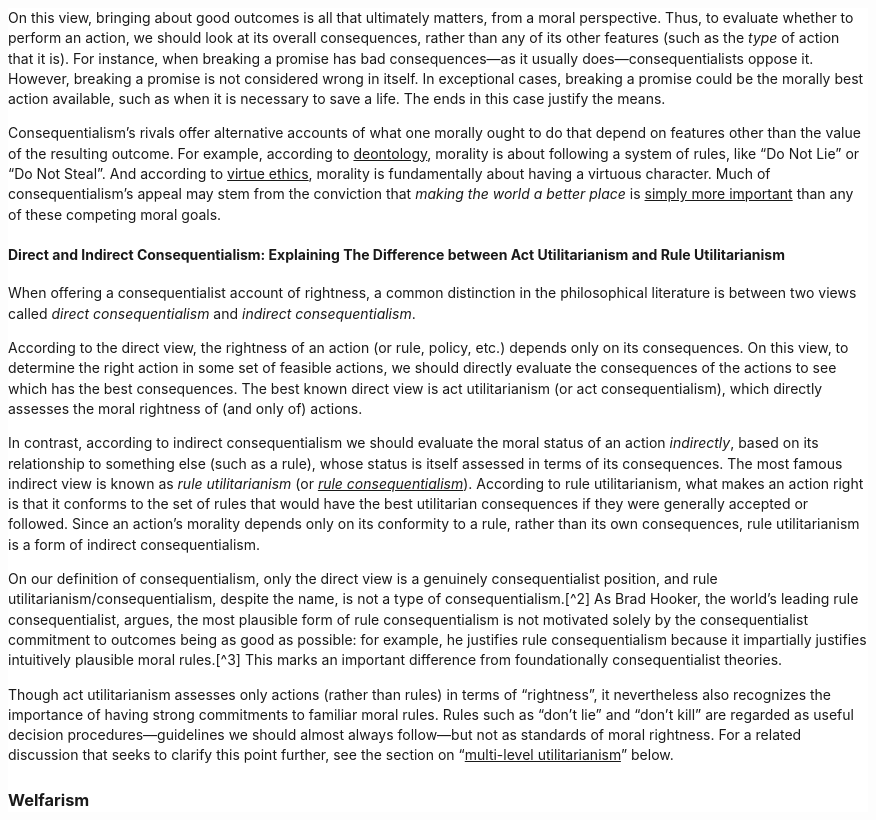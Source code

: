 On this view, bringing about good outcomes is all that ultimately matters, from a moral perspective. Thus, to evaluate whether to perform an action, we should look at its overall consequences, rather than any of its other features (such as the _type_ of action that it is). For instance, when breaking a promise has bad consequences—as it usually does—consequentialists oppose it. However, breaking a promise is not considered wrong in itself. In exceptional cases, breaking a promise could be the morally best action available, such as when it is necessary to save a life. The ends in this case justify the means.

Consequentialism’s rivals offer alternative accounts of what one morally ought to do that depend on features other than the value of the resulting outcome. For example, according to [deontology](https://plato.stanford.edu/entries/ethics-deontological/), morality is about following a system of rules, like “Do Not Lie” or “Do Not Steal”. And according to [virtue ethics](https://plato.stanford.edu/entries/ethics-virtue/), morality is fundamentally about having a virtuous character. Much of consequentialism’s appeal may stem from the conviction that _making the world a better place_ is [simply more important](https://www.utilitarianism.net/arguments-for-utilitarianism#what-fundamentally-matters) than any of these competing moral goals.

#### Direct and Indirect Consequentialism: Explaining The Difference between Act Utilitarianism and Rule Utilitarianism 

When offering a consequentialist account of rightness, a common distinction in the philosophical literature is between two views called _direct consequentialism_ and _indirect consequentialism_.

According to the direct view, the rightness of an action (or rule, policy, etc.) depends only on its consequences. On this view, to determine the right action in some set of feasible actions, we should directly evaluate the consequences of the actions to see which has the best consequences. The best known direct view is act utilitarianism (or act consequentialism), which directly assesses the moral rightness of (and only of) actions.

In contrast, according to indirect consequentialism we should evaluate the moral status of an action _indirectly_, based on its relationship to something else (such as a rule), whose status is itself assessed in terms of its consequences. The most famous indirect view is known as _rule utilitarianism_ (or _[rule consequentialism](https://plato.stanford.edu/entries/consequentialism-rule/)_). According to rule utilitarianism, what makes an action right is that it conforms to the set of rules that would have the best utilitarian consequences if they were generally accepted or followed. Since an action’s morality depends only on its conformity to a rule, rather than its own consequences, rule utilitarianism is a form of indirect consequentialism. 

On our definition of consequentialism, only the direct view is a genuinely consequentialist position, and rule utilitarianism/consequentialism, despite the name, is not a type of consequentialism.[^2] As Brad Hooker, the world’s leading rule consequentialist, argues, the most plausible form of rule consequentialism is not motivated solely by the consequentialist commitment to outcomes being as good as possible: for example, he justifies rule consequentialism because it impartially justifies intuitively plausible moral rules.[^3] This marks an important difference from foundationally consequentialist theories.

Though act utilitarianism assesses only actions (rather than rules) in terms of “rightness”, it nevertheless also recognizes the importance of having strong commitments to familiar moral rules. Rules such as “don’t lie” and “don’t kill” are regarded as useful decision procedures—guidelines we should almost always follow—but not as standards of moral rightness. For a related discussion that seeks to clarify this point further, see the section on “[multi-level utilitarianism](https://docs.google.com/document/d/1BiHcqCRp4CybPnFj-DvxArUfTSYnTdy9TAjx1rnCP0E/edit#)” below.

### Welfarism 
